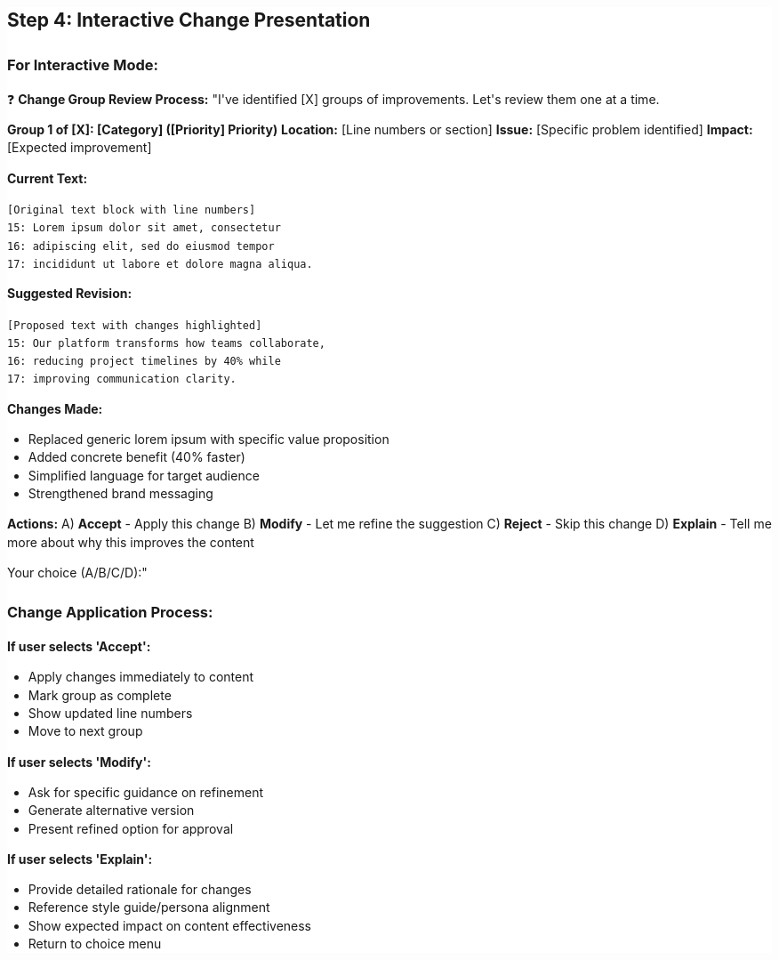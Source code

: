 ## Step 4: Interactive Change Presentation

### For Interactive Mode:
❓ **Change Group Review Process:**
"I've identified [X] groups of improvements. Let's review them one at a time.

**Group 1 of [X]: [Category] ([Priority] Priority)**
**Location:** [Line numbers or section]
**Issue:** [Specific problem identified]
**Impact:** [Expected improvement]

**Current Text:**
```
[Original text block with line numbers]
15: Lorem ipsum dolor sit amet, consectetur
16: adipiscing elit, sed do eiusmod tempor
17: incididunt ut labore et dolore magna aliqua.
```

**Suggested Revision:**
```
[Proposed text with changes highlighted]
15: Our platform transforms how teams collaborate,
16: reducing project timelines by 40% while
17: improving communication clarity.
```

**Changes Made:**
- Replaced generic lorem ipsum with specific value proposition
- Added concrete benefit (40% faster)
- Simplified language for target audience
- Strengthened brand messaging

**Actions:**
A) **Accept** - Apply this change
B) **Modify** - Let me refine the suggestion
C) **Reject** - Skip this change
D) **Explain** - Tell me more about why this improves the content

Your choice (A/B/C/D):"

### Change Application Process:
**If user selects 'Accept':**
- Apply changes immediately to content
- Mark group as complete
- Show updated line numbers
- Move to next group

**If user selects 'Modify':**
- Ask for specific guidance on refinement
- Generate alternative version
- Present refined option for approval

**If user selects 'Explain':**
- Provide detailed rationale for changes
- Reference style guide/persona alignment
- Show expected impact on content effectiveness
- Return to choice menu
